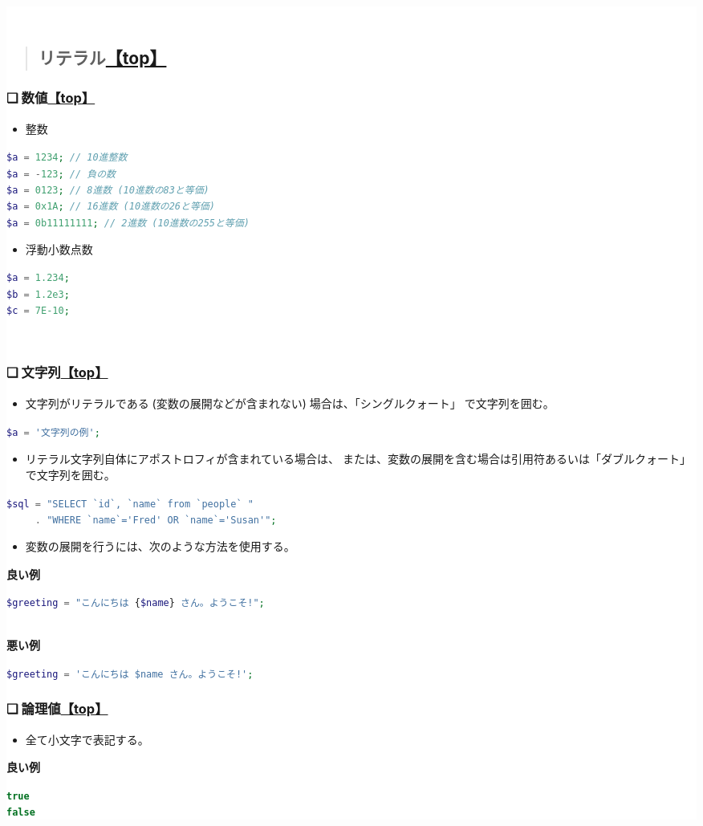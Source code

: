 　
> ## リテラル<a name="literal"></a>[【top】](#top)

### ❏ 数値<a name="int"></a>[【top】](#top)

- 整数

```php
$a = 1234; // 10進整数
$a = -123; // 負の数
$a = 0123; // 8進数 (10進数の83と等価)
$a = 0x1A; // 16進数 (10進数の26と等価)
$a = 0b11111111; // 2進数 (10進数の255と等価)

```

- 浮動小数点数

```php
$a = 1.234; 
$b = 1.2e3; 
$c = 7E-10;
```
　  
### ❏ 文字列<a name="string"></a>[【top】](#top)

- 文字列がリテラルである (変数の展開などが含まれない) 場合は、「シングルクォート」 で文字列を囲む。

```php
$a = '文字列の例';
```

- リテラル文字列自体にアポストロフィが含まれている場合は、
または、変数の展開を含む場合は引用符あるいは「ダブルクォート」で文字列を囲む。

```php
$sql = "SELECT `id`, `name` from `people` "
     . "WHERE `name`='Fred' OR `name`='Susan'";
```

- 変数の展開を行うには、次のような方法を使用する。

**良い例**
```php
$greeting = "こんにちは {$name} さん。ようこそ!";
```
　  
**悪い例**
```php
$greeting = 'こんにちは $name さん。ようこそ!';
```


### ❏ 論理値<a name="boolen"></a>[【top】](#top)

- 全て小文字で表記する。

**良い例**

```php
true
false
```
